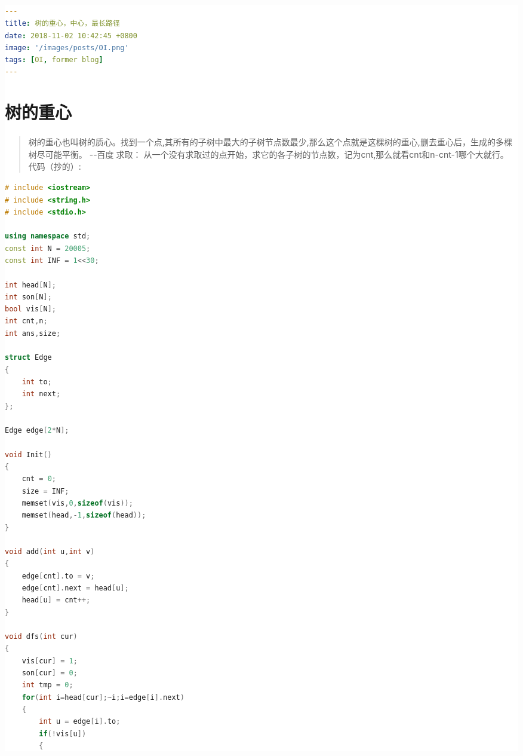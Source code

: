 ```yaml
---
title: 树的重心，中心，最长路径
date: 2018-11-02 10:42:45 +0800
image: '/images/posts/OI.png'
tags: [OI, former blog]
---
```


# 树的重心
>树的重心也叫树的质心。找到一个点,其所有的子树中最大的子树节点数最少,那么这个点就是这棵树的重心,删去重心后，生成的多棵树尽可能平衡。 --百度
求取：
从一个没有求取过的点开始，求它的各子树的节点数，记为cnt,那么就看cnt和n-cnt-1哪个大就行。
代码（抄的）:

```cpp
# include <iostream>
# include <string.h>
# include <stdio.h>
 
using namespace std;
const int N = 20005;
const int INF = 1<<30;
 
int head[N];
int son[N];
bool vis[N];
int cnt,n;
int ans,size;
 
struct Edge
{
    int to;
    int next;
};
 
Edge edge[2*N];
 
void Init()
{
    cnt = 0;
    size = INF;
    memset(vis,0,sizeof(vis));
    memset(head,-1,sizeof(head));
}
 
void add(int u,int v)
{
    edge[cnt].to = v;
    edge[cnt].next = head[u];
    head[u] = cnt++;
}
 
void dfs(int cur)
{
    vis[cur] = 1;
    son[cur] = 0;
    int tmp = 0;
    for(int i=head[cur];~i;i=edge[i].next)
    {
        int u = edge[i].to;
        if(!vis[u])
        {
```